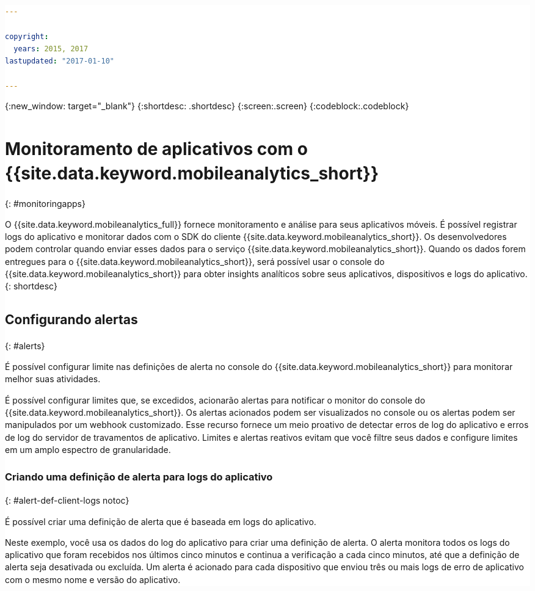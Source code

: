 ```yaml
---

copyright:
  years: 2015, 2017
lastupdated: "2017-01-10"

---
```

{:new_window: target="_blank"}
{:shortdesc: .shortdesc}
{:screen:.screen}
{:codeblock:.codeblock}

# Monitoramento de aplicativos com o {{site.data.keyword.mobileanalytics_short}}
{: #monitoringapps}

O {{site.data.keyword.mobileanalytics_full}} fornece monitoramento e análise para seus aplicativos móveis. É possível registrar logs do aplicativo e monitorar dados com o SDK do cliente {{site.data.keyword.mobileanalytics_short}}. Os desenvolvedores podem controlar quando enviar esses dados para o serviço {{site.data.keyword.mobileanalytics_short}}. Quando os dados forem entregues para o {{site.data.keyword.mobileanalytics_short}}, será possível usar o console do {{site.data.keyword.mobileanalytics_short}} para obter insights analíticos sobre seus aplicativos, dispositivos e logs do aplicativo.
{: shortdesc}



## Configurando alertas
{: #alerts}

É possível configurar limite nas definições de alerta no console do {{site.data.keyword.mobileanalytics_short}} para monitorar melhor suas atividades.

É possível configurar limites que, se excedidos, acionarão alertas para notificar o monitor do console do {{site.data.keyword.mobileanalytics_short}}. Os alertas acionados podem ser visualizados no console ou os alertas podem ser manipulados por um webhook customizado.  Esse recurso fornece um meio proativo de detectar erros de log do aplicativo e erros de log do servidor de travamentos de aplicativo. Limites e alertas reativos evitam que você filtre seus dados e configure limites em um amplo espectro de granularidade.

### Criando uma definição de alerta para logs do aplicativo
{: #alert-def-client-logs notoc}

É possível criar uma definição de alerta que é baseada em logs do aplicativo.

Neste exemplo, você usa os dados do log do aplicativo para criar uma definição de alerta. O alerta monitora todos os logs do aplicativo que foram recebidos nos últimos cinco minutos e continua a verificação a cada cinco minutos, até que a definição de alerta seja desativada ou excluída. Um alerta é acionado para cada dispositivo que enviou três ou mais logs de erro de aplicativo com o mesmo nome e versão do aplicativo.
